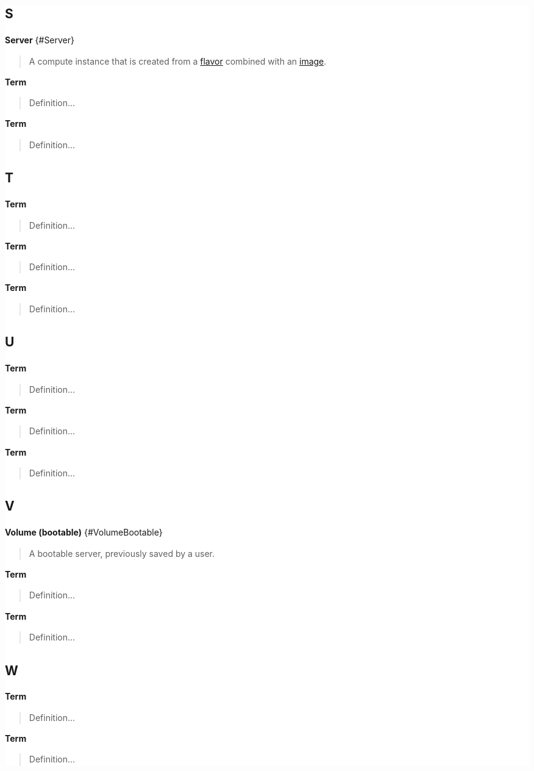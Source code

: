 
## S

**Server** {#Server}
> A compute instance that is created from a [flavor](#Flavor) combined with an [image](#Image).

**Term**
> Definition...

**Term**
> Definition...


## T

**Term**
> Definition...

**Term**
> Definition...

**Term**
> Definition...


## U

**Term**
> Definition...

**Term**
> Definition...

**Term**
> Definition...


## V

**Volume (bootable)** {#VolumeBootable}
> A bootable server, previously saved by a user.

**Term**
> Definition...

**Term**
> Definition...


## W

**Term**
> Definition...

**Term**
> Definition...

